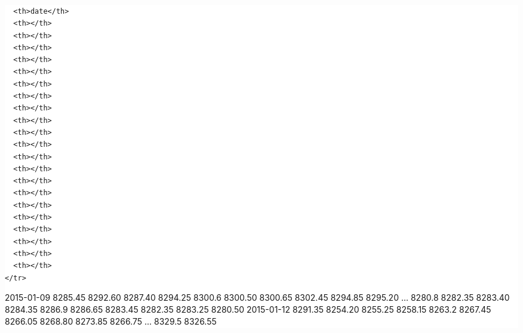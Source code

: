       <th>date</th>
      <th></th>
      <th></th>
      <th></th>
      <th></th>
      <th></th>
      <th></th>
      <th></th>
      <th></th>
      <th></th>
      <th></th>
      <th></th>
      <th></th>
      <th></th>
      <th></th>
      <th></th>
      <th></th>
      <th></th>
      <th></th>
      <th></th>
      <th></th>
      <th></th>
    </tr>
  </thead>
  <tbody>
    <tr>
      <th>2015-01-09</th>
      <td>8285.45</td>
      <td>8292.60</td>
      <td>8287.40</td>
      <td>8294.25</td>
      <td>8300.6</td>
      <td>8300.50</td>
      <td>8300.65</td>
      <td>8302.45</td>
      <td>8294.85</td>
      <td>8295.20</td>
      <td>...</td>
      <td>8280.8</td>
      <td>8282.35</td>
      <td>8283.40</td>
      <td>8284.35</td>
      <td>8286.9</td>
      <td>8286.65</td>
      <td>8283.45</td>
      <td>8282.35</td>
      <td>8283.25</td>
      <td>8280.50</td>
    </tr>
    <tr>
      <th>2015-01-12</th>
      <td>8291.35</td>
      <td>8254.20</td>
      <td>8255.25</td>
      <td>8258.15</td>
      <td>8263.2</td>
      <td>8267.45</td>
      <td>8266.05</td>
      <td>8268.80</td>
      <td>8273.85</td>
      <td>8266.75</td>
      <td>...</td>
      <td>8329.5</td>
      <td>8326.55</td>